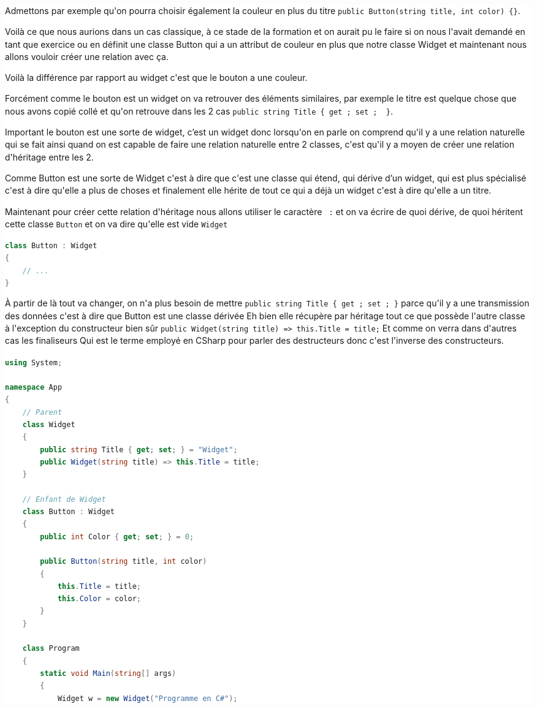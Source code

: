 Admettons par exemple qu'on pourra choisir également la couleur en plus du titre `public Button(string title, int color) {}`.

Voilà ce que nous aurions dans un cas classique, à ce stade de la formation et on aurait pu le faire si on nous l'avait demandé en tant que exercice ou en définit une classe Button qui a un attribut de couleur en plus que notre classe Widget et maintenant nous allons vouloir créer une relation avec ça.

Voilà la différence par rapport au widget c'est que le bouton a une couleur.

Forcément comme le bouton est un widget on va retrouver des éléments similaires, par exemple le titre est quelque chose que nous avons copié collé et qu'on retrouve dans les 2 cas `public string Title { get ; set ;  }`.

Important le bouton est une sorte de widget, c’est un widget donc lorsqu'on en parle on comprend qu'il y a une relation naturelle qui se fait ainsi quand on est capable de faire une relation naturelle entre 2 classes, c'est qu'il y a moyen de créer une relation d'héritage entre les 2.

Comme Button est une sorte de Widget c'est à dire que c'est une classe qui étend, qui dérive d’un widget, qui est plus spécialisé c'est à dire qu'elle a plus de choses et finalement elle hérite de tout ce qui a déjà un widget c'est à dire qu'elle a un titre.

Maintenant pour créer cette relation d'héritage nous allons utiliser le caractère ` :` et on va écrire de quoi dérive, de quoi héritent cette classe `Button` et on va dire qu'elle est vide `Widget`

```cs
class Button : Widget
{
    // ...
}
```

À partir de là tout va changer, on n'a plus besoin de mettre `public string Title { get ; set ; }` parce qu'il y a une transmission des données c'est à dire que Button est une classe dérivée Eh bien elle récupère par héritage tout ce que possède l'autre classe à l'exception du constructeur bien sûr `public Widget(string title) => this.Title = title;` Et comme on verra dans d'autres cas les finaliseurs Qui est le terme employé en CSharp pour parler des destructeurs donc c'est l'inverse des constructeurs.

```cs
using System;

namespace App
{
    // Parent
    class Widget
    {
        public string Title { get; set; } = "Widget";
        public Widget(string title) => this.Title = title;
    }

    // Enfant de Widget
    class Button : Widget
    {
        public int Color { get; set; } = 0;

        public Button(string title, int color)
        {
            this.Title = title;
            this.Color = color;
        }
    }

    class Program
    {
        static void Main(string[] args)
        {
            Widget w = new Widget("Programme en C#");
```